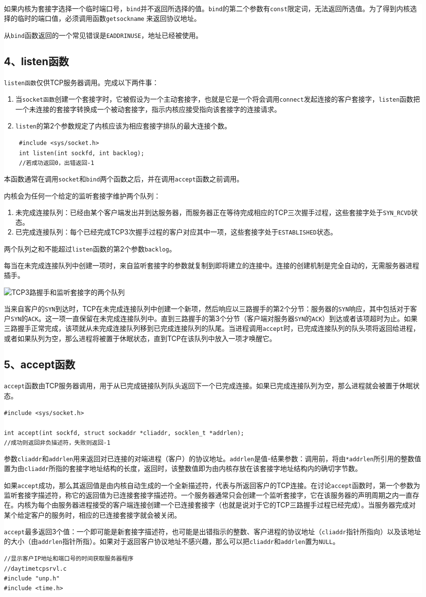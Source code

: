 如果内核为套接字选择一个临时端口号，`bind`并不返回所选择的值。`bind`的第二个参数有`const`限定词，无法返回所选值。为了得到内核选择的临时的端口值，必须调用函数`getsockname`
来返回协议地址。

从`bind`函数返回的一个常见错误是`EADDRINUSE`，地址已经被使用。


## 4、listen函数

`listen函数`仅供TCP服务器调用。完成以下两件事：
1. 当`socket函数`创建一个套接字时，它被假设为一个主动套接字，也就是它是一个将会调用`connect`发起连接的客户套接字，`listen`函数把一个未连接的套接字转换成一个被动套接字，指示内核应接受指向该套接字的连接请求。
2. `listen`的第2个参数规定了内核应该为相应套接字排队的最大连接个数。

        #include <sys/socket.h>
        int listen(int sockfd, int backlog);
        //若成功返回0，出错返回-1

本函数通常在调用`socket`和`bind`两个函数之后，并在调用`accept`函数之前调用。

内核会为任何一个给定的监听套接字维护两个队列：
1. 未完成连接队列：已经由某个客户端发出并到达服务器，而服务器正在等待完成相应的TCP三次握手过程，这些套接字处于`SYN_RCVD`状态。
2. 已完成连接队列：每个已经完成TCP3次握手过程的客户对应其中一项，这些套接字处于`ESTABLISHED`状态。

两个队列之和不能超过`listen`函数的第2个参数`backlog`。

每当在未完成连接队列中创建一项时，来自监听套接字的参数就复制到即将建立的连接中。连接的创建机制是完全自动的，无需服务器进程插手。

![TCP3路握手和监听套接字的两个队列](https://img2018.cnblogs.com/blog/1169746/201810/1169746-20181001235626296-833035849.png)

当来自客户的`SYN`到达时，TCP在未完成连接队列中创建一个新项，然后响应以三路握手的第2个分节：服务器的`SYN`响应，其中包括对于客户`SYN`的`ACK`。这一项一直保留在未完成连接队列中。直到三路握手的第3个分节（客户端对服务器`SYN`的`ACK`）到达或者该项超时为止。如果三路握手正常完成，该项就从未完成连接队列移到已完成连接队列的队尾。当进程调用`accept`时，已完成连接队列的队头项将返回给进程，或者如果队列为空，那么进程将被置于休眠状态，直到TCP在该队列中放入一项才唤醒它。

## 5、accept函数

`accept`函数由TCP服务器调用，用于从已完成链接队列队头返回下一个已完成连接。如果已完成连接队列为空，那么进程就会被置于休眠状态。

    #include <sys/socket.h>

    int accept(int sockfd, struct sockaddr *cliaddr, socklen_t *addrlen);
    //成功则返回非负描述符，失败则返回-1

参数`cliaddr`和`addrlen`用来返回对已连接的对端进程（客户）的协议地址。`addrlen`是值-结果参数：调用前，将由`*addrlen`所引用的整数值置为由`cliaddr`所指的套接字地址结构的长度，返回时，该整数值即为由内核存放在该套接字地址结构内的确切字节数。

如果`accept`成功，那么其返回值是由内核自动生成的一个全新描述符，代表与所返回客户的TCP连接。在讨论`accept`函数时，第一个参数为监听套接字描述符，称它的返回值为已连接套接字描述符。一个服务器通常只会创建一个监听套接字，它在该服务器的声明周期之内一直存在。内核为每个由服务器进程接受的客户端连接创建一个已连接套接字（也就是说对于它的TCP三路握手过程已经完成）。当服务器完成对某个给定客户的服务时，相应的已连接套接字就会被关闭。

`accept`最多返回3个值：一个即可能是新套接字描述符，也可能是出错指示的整数、客户进程的协议地址（`cliaddr`指针所指向）以及该地址的大小（由`addrlen`指针所指）。如果对于返回客户协议地址不感兴趣，那么可以把`cliaddr`和`addrlen`置为`NULL`。


    //显示客户IP地址和端口号的时间获取服务器程序
    //daytimetcpsrvl.c
    #include "unp.h"
    #include <time.h>
